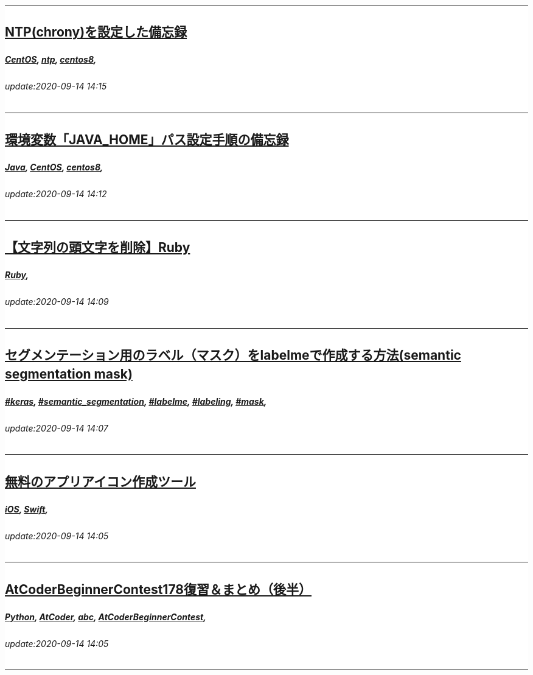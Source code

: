 
---
## [NTP(chrony)を設定した備忘録](https://qiita.com/kenchan1193/items/fa281e546d735e3eecc2)
##### [CentOS](https://qiita.com/tags/CentOS), [ntp](https://qiita.com/tags/ntp), [centos8](https://qiita.com/tags/centos8), 
###### update:2020-09-14 14:15
---
## [環境変数「JAVA_HOME」パス設定手順の備忘録](https://qiita.com/kenchan1193/items/0fb7164c9d6e10ebc433)
##### [Java](https://qiita.com/tags/Java), [CentOS](https://qiita.com/tags/CentOS), [centos8](https://qiita.com/tags/centos8), 
###### update:2020-09-14 14:12
---
## [【文字列の頭文字を削除】Ruby](https://qiita.com/kenchanayo/items/3304474d40a2a6f4af41)
##### [Ruby](https://qiita.com/tags/Ruby), 
###### update:2020-09-14 14:09
---
## [セグメンテーション用のラベル（マスク）をlabelmeで作成する方法(semantic segmentation mask)](https://qiita.com/a__/items/72be9c078ae3fe337bb4)
##### [#keras](https://qiita.com/tags/#keras), [#semantic_segmentation](https://qiita.com/tags/#semantic_segmentation), [#labelme](https://qiita.com/tags/#labelme), [#labeling](https://qiita.com/tags/#labeling), [#mask](https://qiita.com/tags/#mask), 
###### update:2020-09-14 14:07
---
## [無料のアプリアイコン作成ツール](https://qiita.com/HikaruKuroda/items/3186331ab47d0a7129e3)
##### [iOS](https://qiita.com/tags/iOS), [Swift](https://qiita.com/tags/Swift), 
###### update:2020-09-14 14:05
---
## [AtCoderBeginnerContest178復習＆まとめ（後半）](https://qiita.com/takaito0423/items/073f7ec1b562692b8c3c)
##### [Python](https://qiita.com/tags/Python), [AtCoder](https://qiita.com/tags/AtCoder), [abc](https://qiita.com/tags/abc), [AtCoderBeginnerContest](https://qiita.com/tags/AtCoderBeginnerContest), 
###### update:2020-09-14 14:05
---
